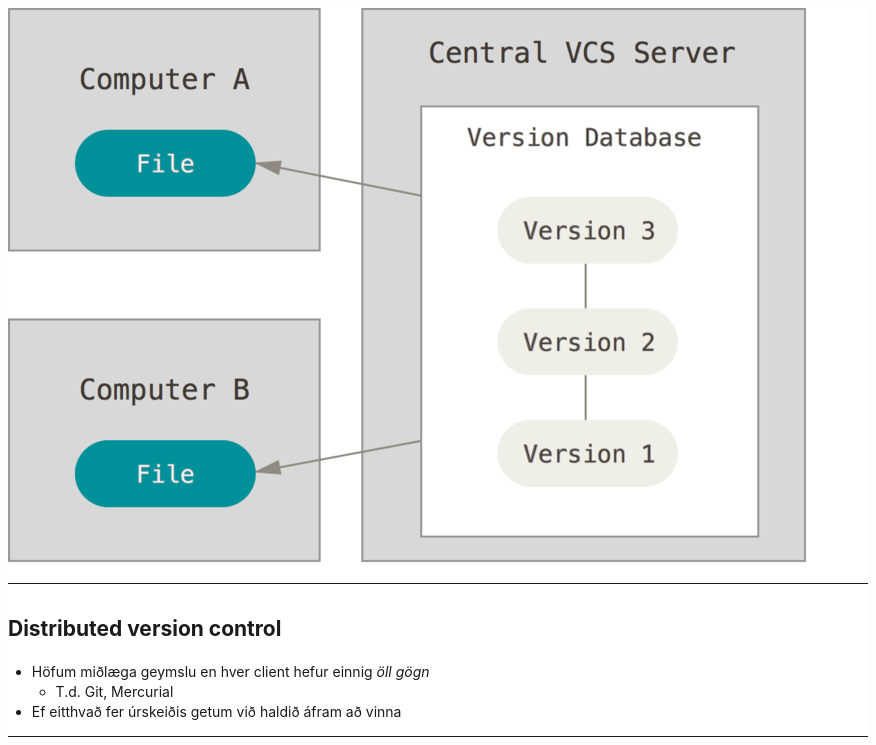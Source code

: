 ![Centralized version control](img/centralized.png "Mynd: https://git-scm.com/book/en/v2/Getting-Started-About-Version-Control")

***

## Distributed version control

* Höfum miðlæga geymslu en hver client hefur einnig _öll gögn_
  - T.d. Git, Mercurial
* Ef eitthvað fer úrskeiðis getum við haldið áfram að vinna

***

